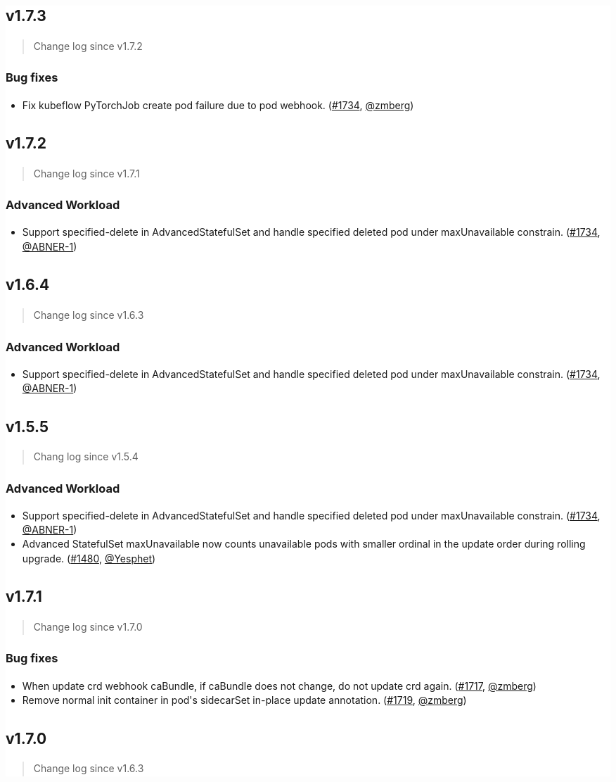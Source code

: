 ## v1.7.3
> Change log since v1.7.2

### Bug fixes
- Fix kubeflow PyTorchJob create pod failure due to pod webhook. ([#1734](https://github.com/openkruise/kruise/pull/1864), [@zmberg](https://github.com/zmberg))

## v1.7.2
> Change log since v1.7.1

### Advanced Workload
- Support specified-delete in AdvancedStatefulSet and handle specified deleted pod under maxUnavailable constrain. ([#1734](https://github.com/openkruise/kruise/pull/1734), [@ABNER-1](https://github.com/ABNER-1))

## v1.6.4
> Change log since v1.6.3

### Advanced Workload
- Support specified-delete in AdvancedStatefulSet and handle specified deleted pod under maxUnavailable constrain. ([#1734](https://github.com/openkruise/kruise/pull/1734), [@ABNER-1](https://github.com/ABNER-1))

## v1.5.5
> Chang log since v1.5.4

### Advanced Workload
- Support specified-delete in AdvancedStatefulSet and handle specified deleted pod under maxUnavailable constrain. ([#1734](https://github.com/openkruise/kruise/pull/1734), [@ABNER-1](https://github.com/ABNER-1))
- Advanced StatefulSet maxUnavailable now counts unavailable pods with smaller ordinal in the update order during rolling upgrade. ([#1480](https://github.com/openkruise/kruise/pull/1480), [@Yesphet](https://github.com/Yesphet))

## v1.7.1
> Change log since v1.7.0

### Bug fixes
- When update crd webhook caBundle, if caBundle does not change, do not update crd again. ([#1717](https://github.com/openkruise/kruise/pull/1717), [@zmberg](https://github.com/zmberg))
- Remove normal init container in pod's sidecarSet in-place update annotation. ([#1719](https://github.com/openkruise/kruise/pull/1719), [@zmberg](https://github.com/zmberg))

## v1.7.0
> Change log since v1.6.3
